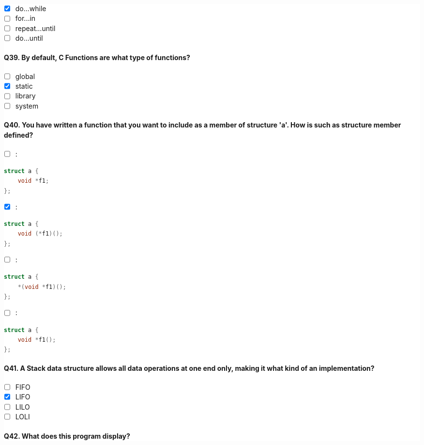 - [x] do...while
- [ ] for...in
- [ ] repeat...until
- [ ] do...until

#### Q39. By default, C Functions are what type of functions?

- [ ] global
- [x] static
- [ ] library
- [ ] system

#### Q40. You have written a function that you want to include as a member of structure 'a'. How is such as structure member defined?

- [ ] :

```c
struct a {
    void *f1;
};
```

- [x] :

```c
struct a {
    void (*f1)();
};
```

- [ ] :

```c
struct a {
    *(void *f1)();
};
```

- [ ] :

```c
struct a {
    void *f1();
};
```

#### Q41. A Stack data structure allows all data operations at one end only, making it what kind of an implementation?

- [ ] FIFO
- [x] LIFO
- [ ] LILO
- [ ] LOLI

#### Q42. What does this program display?
